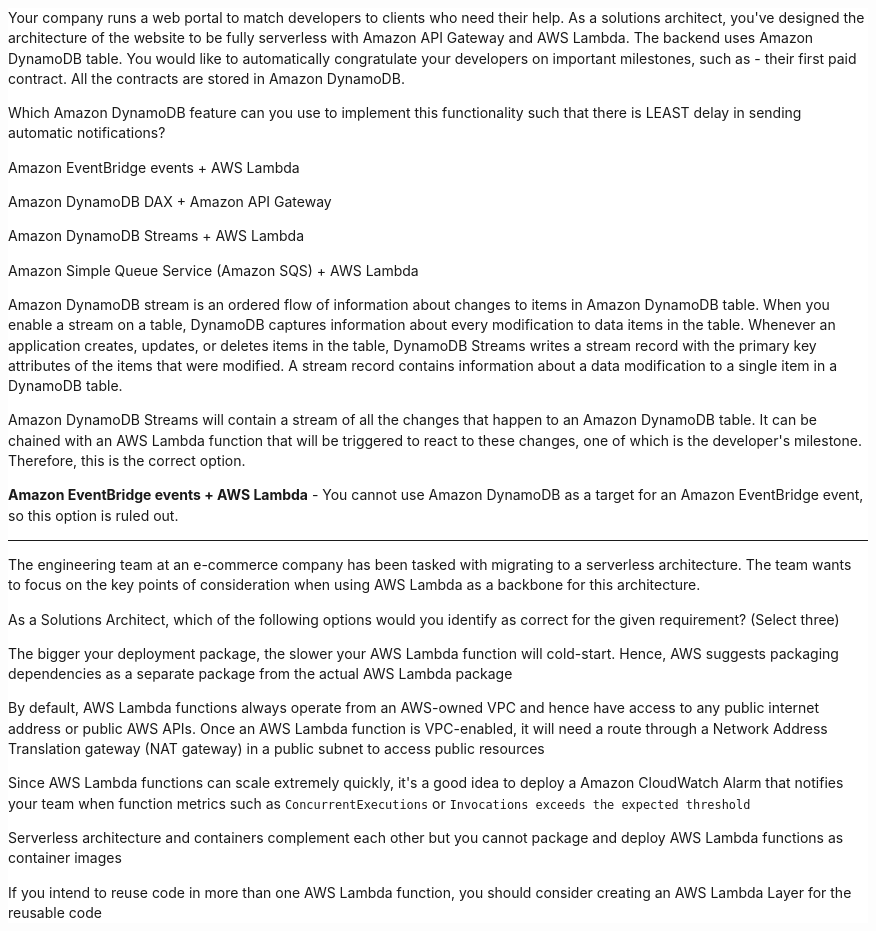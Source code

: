
Your company runs a web portal to match developers to clients who need their help. As a solutions architect, you've designed the architecture of the website to be fully serverless with Amazon API Gateway and AWS Lambda. The backend uses Amazon DynamoDB table. You would like to automatically congratulate your developers on important milestones, such as - their first paid contract. All the contracts are stored in Amazon DynamoDB.

Which Amazon DynamoDB feature can you use to implement this functionality such that there is LEAST delay in sending automatic notifications?

Amazon EventBridge events + AWS Lambda

Amazon DynamoDB DAX + Amazon API Gateway

Amazon DynamoDB Streams + AWS Lambda

Amazon Simple Queue Service (Amazon SQS) + AWS Lambda

Amazon DynamoDB stream is an ordered flow of information about changes to items in Amazon DynamoDB table. When you enable a stream on a table, DynamoDB captures information about every modification to data items in the table. Whenever an application creates, updates, or deletes items in the table, DynamoDB Streams writes a stream record with the primary key attributes of the items that were modified. A stream record contains information about a data modification to a single item in a DynamoDB table.

Amazon DynamoDB Streams will contain a stream of all the changes that happen to an Amazon DynamoDB table. It can be chained with an AWS Lambda function that will be triggered to react to these changes, one of which is the developer's milestone. Therefore, this is the correct option.

**Amazon EventBridge events + AWS Lambda** - You cannot use Amazon DynamoDB as a target for an Amazon EventBridge event, so this option is ruled out.

---

The engineering team at an e-commerce company has been tasked with migrating to a serverless architecture. The team wants to focus on the key points of consideration when using AWS Lambda as a backbone for this architecture.

As a Solutions Architect, which of the following options would you identify as correct for the given requirement? (Select three)

The bigger your deployment package, the slower your AWS Lambda function will cold-start. Hence, AWS suggests packaging dependencies as a separate package from the actual AWS Lambda package

By default, AWS Lambda functions always operate from an AWS-owned VPC and hence have access to any public internet address or public AWS APIs. Once an AWS Lambda function is VPC-enabled, it will need a route through a Network Address Translation gateway (NAT gateway) in a public subnet to access public resources

Since AWS Lambda functions can scale extremely quickly, it's a good idea to deploy a Amazon CloudWatch Alarm that notifies your team when function metrics such as `ConcurrentExecutions` or `Invocations exceeds the expected threshold`

Serverless architecture and containers complement each other but you cannot package and deploy AWS Lambda functions as container images

If you intend to reuse code in more than one AWS Lambda function, you should consider creating an AWS Lambda Layer for the reusable code
